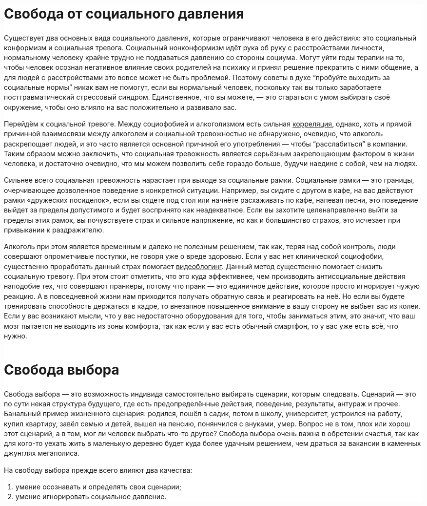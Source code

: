 # Свобода от социального давления
Существует два основных вида социального давления, которые ограничивают человека в его действиях: это социальный конформизм и социальная тревога. Социальный нонконформизм идёт рука об руку с расстройствами личности, нормальному человеку крайне трудно не поддаваться давлению со стороны социума. Могут уйти годы терапии на то, чтобы человек осознал негативное влияние своих родителей на психику и принял решение прекратить с ними общение, а для людей с расстройствами это вовсе может не быть проблемой. Поэтому советы в духе “пробуйте выходить за социальные нормы” никак вам не помогут, если вы нормальный человек, поскольку так вы только заработаете посттравматический стрессовый синдром. Единственное, что вы можете, — это стараться с умом выбирать своё окружение, чтобы оно влияло на вас положительно и развивало вас.

Перейдём к социальной тревоге. Между социофобией и алкоголизмом есть сильная [корреляция](https://www.sciencedirect.com/science/article/abs/pii/S0272735805000565), однако, хоть и прямой причинной взаимосвязи между алкоголем и социальной тревожностью не обнаружено, очевидно, что алкоголь раскрепощает людей, и это часто является основной причиной его употребления — чтобы “расслабиться” в компании. Таким образом можно заключить, что социальная тревожность является серьёзным закрепощающим фактором в жизни человека, и достаточно очевидно, что мы можем позволить себе гораздо больше, будучи наедине с собой, чем на людях.

Сильнее всего социальная тревожность нарастает при выходе за социальные рамки. Социальные рамки — это границы, очерчивающее дозволенное поведение в конкретной ситуации. Например, вы сидите с другом в кафе, на вас действуют рамки «дружеских посиделок», если вы сядете под стол или начнёте расхаживать по кафе, напевая песни, это поведение выйдет за пределы допустимого и будет воспринято как неадекватное. Если вы захотите целенаправленно выйти за пределы этих рамок, вы почувствуете страх и сильное напряжение, но как и большинство страхов, это исчезает при привыкании к раздражителю.

Алкоголь при этом является временным и далеко не полезным решением, так как, теряя над собой контроль, люди совершают опрометчивые поступки, не говоря уже о вреде здоровью. Если у вас нет клинической социофобии, существенно проработать данный страх помогает [видеоблогинг](https://eric.ed.gov/?id=EJ1250891). Данный метод существенно помогает снизить социальную тревогу. При этом стоит отметить, что это куда эффективнее, чем производить антисоциальные действия наподобие тех, что совершают пранкеры, потому что пранк — это единичное действие, которое просто игнорирует чужую реакцию. А в повседневной жизни нам приходится получать обратную связь и реагировать на неё. Но если вы будете тренировать способность держаться в кадре, то внезапное повышенное внимание в вашу сторону не выбьет вас из колеи. Если у вас возникают мысли, что у вас недостаточно оборудования для того, чтобы заниматься этим, это значит, что ваш мозг пытается не выходить из зоны комфорта, так как если у вас есть обычный смартфон, то у вас уже есть всё, что нужно.

# Свобода выбора
Свобода выбора — это возможность индивида самостоятельно выбирать сценарии, которым следовать. Сценарий — это по сути некая структура будущего, где есть предопределённые действия, поведение, результаты, антураж и прочее. Банальный пример жизненного сценария: родился, пошёл в садик, потом в школу, университет, устроился на работу, купил квартиру, завёл семью и детей, вышел на пенсию, понянчился с внуками, умер. Вопрос не в том, плох или хорош этот сценарий, а в том, мог ли человек выбрать что-то другое? Свобода выбора очень важна в обретении счастья, так как для кого-то уехать жить в маленькую деревню будет куда более удачным решением, чем драться за вакансии в каменных джунглях мегаполиса.

На свободу выбора прежде всего влияют два качества:
1. умение осознавать и определять свои сценарии;
1. умение игнорировать социальное давление.
